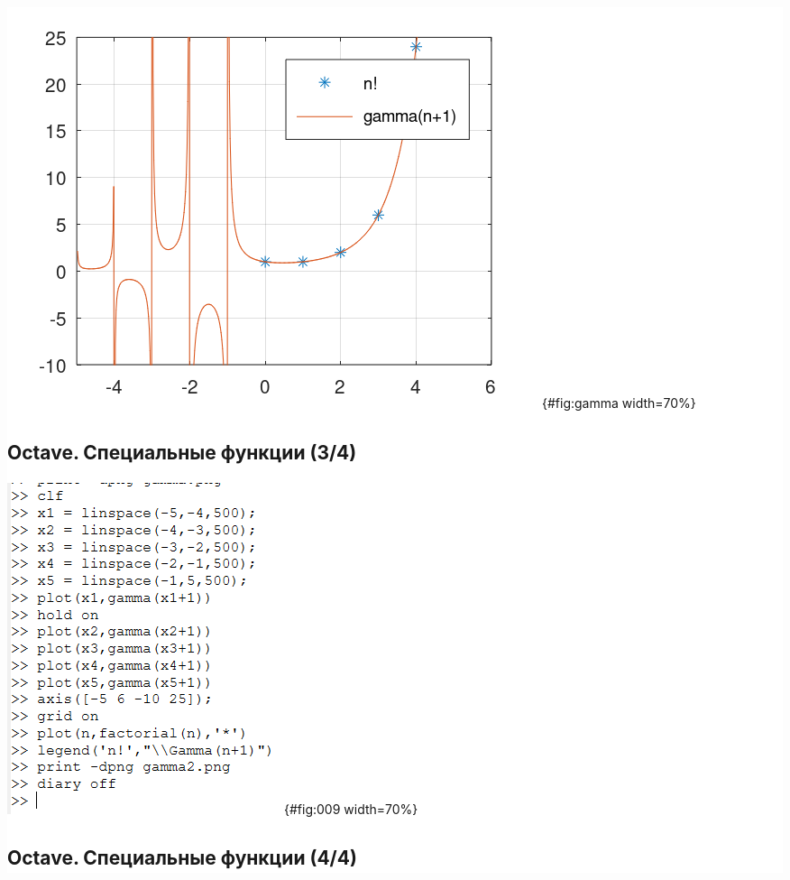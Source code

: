 ![График гамма-функции на Octave 1](image/gamma.png){#fig:gamma width=70%}

## Octave. Специальные функции (3/4)

![Специальные функции на Octave 2](image/9.png){#fig:009 width=70%}

## Octave. Специальные функции (4/4)
